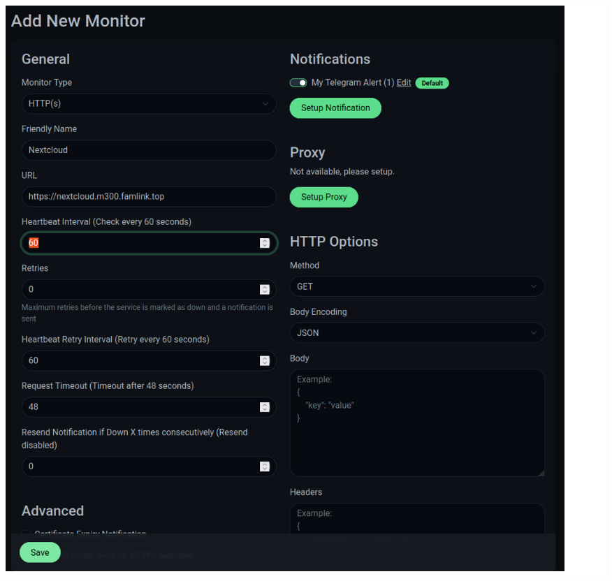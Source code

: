 <img src="image-39.png" alt="Alt-Text: Nextcloud Monitoring Konfiguration Schritt 1" width="800" />
